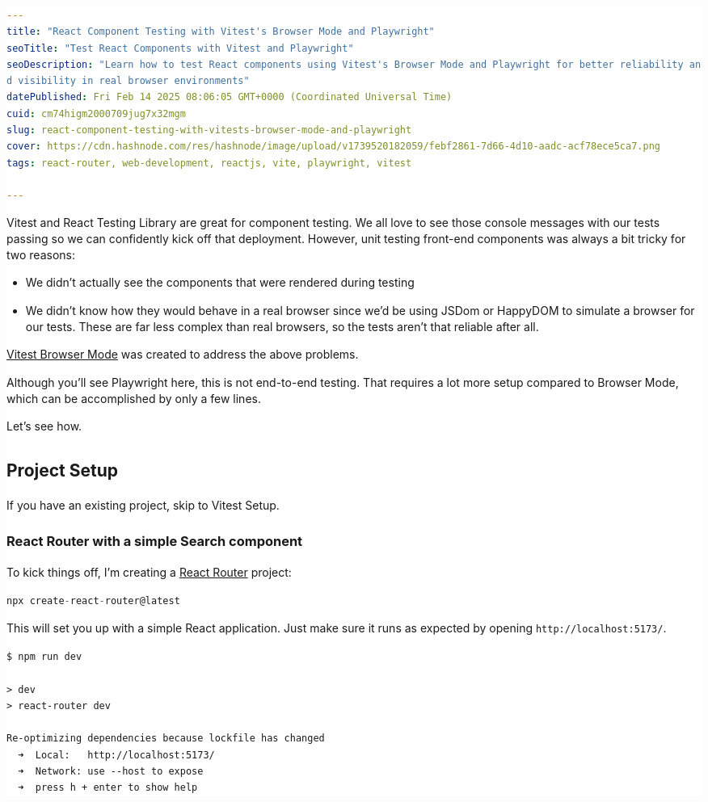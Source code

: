 ```yaml
---
title: "React Component Testing with Vitest's Browser Mode and Playwright"
seoTitle: "Test React Components with Vitest and Playwright"
seoDescription: "Learn how to test React components using Vitest's Browser Mode and Playwright for better reliability and visibility in real browser environments"
datePublished: Fri Feb 14 2025 08:06:05 GMT+0000 (Coordinated Universal Time)
cuid: cm74higm2000709jug7x32mgm
slug: react-component-testing-with-vitests-browser-mode-and-playwright
cover: https://cdn.hashnode.com/res/hashnode/image/upload/v1739520182059/febf2861-7d66-4d10-aadc-acf78ece5ca7.png
tags: react-router, web-development, reactjs, vite, playwright, vitest

---
```


Vitest and React Testing Library are great for component testing. We all love to see those console messages with our tests passing so we can confidently kick off that deployment. However, unit testing front-end components was always a bit tricky for two reasons:

* We didn’t actually see the components that were rendered during testing
    
* We didn’t know how they would behave in a real browser since we’d be using JSDom or HappyDOM to simulate a browser for our tests. These are far less complex than real browsers, so the tests aren’t that reliable after all.
    

[Vitest Browser Mode](https://vitest.dev/guide/browser/) was created to address the above problems.

Although you’ll see Playwright here, this is not end-to-end testing. That requires a lot more setup compared to Browser Mode, which can be accomplished by only a few lines.

Let’s see how.

## Project Setup

If you have an existing project, skip to Vitest Setup.

### React Router with a simple Search component

To kick things off, I’m creating a [React Router](https://reactrouter.com/) project:

```typescript
npx create-react-router@latest
```

This will set you up with a simple React application. Just make sure it runs as expected by opening `http://localhost:5173/`.

```plaintext
$ npm run dev            

> dev
> react-router dev

Re-optimizing dependencies because lockfile has changed
  ➜  Local:   http://localhost:5173/
  ➜  Network: use --host to expose
  ➜  press h + enter to show help
```
